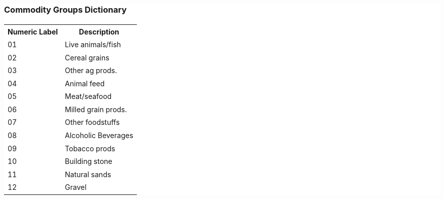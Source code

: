     
</table>

### Commodity Groups Dictionary
<table>

<tr>
        <th>Numeric Label</th>
        <th>Description</th>
    </tr>
    <tr>
        <td>01</td>
        <td>Live animals/fish
</td>
    </tr>
    <tr>
        <td>02</td>
        <td>Cereal grains
</td>
    </tr>
    <tr>
        <td>03</td>
        <td>Other ag prods.</td>
    </tr>
    <tr>
        <td>04</td>
        <td>Animal feed</td>
    </tr>
    <tr>
        <td>05</td>
        <td>Meat/seafood
</td>
    </tr>
    <tr>
        <td>06</td>
        <td>Milled grain prods.</td>
    </tr>
    <tr>
        <td>07</td>
        <td>Other foodstuffs</td>
    </tr>
    <tr>
        <td>08</td>
        <td>Alcoholic Beverages
</td>
    </tr>
    <tr>
        <td>09</td>
        <td>Tobacco prods
</td>
    </tr>
    <tr>
        <td>10</td>
        <td>Building stone
</td>
    </tr>
    <tr>
        <td>11</td>
        <td>Natural sands
</td>
    </tr>
    <tr>
        <td>12</td>
        <td>Gravel